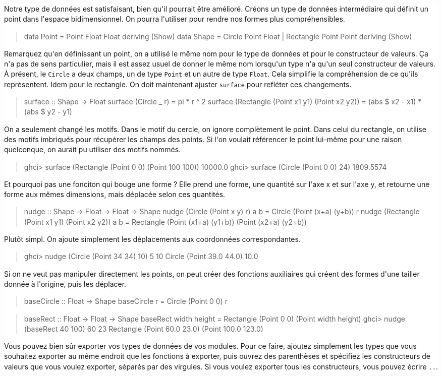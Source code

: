 Notre type de données est satisfaisant, bien qu'il pourrait être amélioré.
Créons un type de données intermédiaire qui définit un point dans l'espace
bidimensionnel. On pourra l'utiliser pour rendre nos formes plus
compréhensibles.

> data Point = Point Float Float deriving (Show)
> data Shape = Circle Point Float | Rectangle Point Point deriving (Show)

Remarquez qu'en définissant un point, on a utilisé le même nom pour le type de
données et pour le constructeur de valeurs. Ça n'a pas de sens particulier,
mais il est assez usuel de donner le même nom lorsqu'un type n'a qu'un seul
constructeur de valeurs. À présent, le `Circle` a deux champs, un de type
`Point` et un autre de type `Float`. Cela simplifie la compréhension de ce
qu'ils représentent. Idem pour le rectangle. On doit maintenant ajuster
`surface` pour refléter ces changements.

> surface :: Shape -> Float
> surface (Circle _ r) = pi * r ^ 2
> surface (Rectangle (Point x1 y1) (Point x2 y2)) = (abs $ x2 - x1) * (abs $ y2 - y1)

On a seulement changé les motifs. Dans le motif du cercle, on ignore
complètement le point. Dans celui du rectangle, on utilise des motifs imbriqués
pour récupérer les champs des points. Si l'on voulait référencer le point
lui-même pour une raison quelconque, on aurait pu utiliser des motifs nommés.

> ghci> surface (Rectangle (Point 0 0) (Point 100 100))
> 10000.0
> ghci> surface (Circle (Point 0 0) 24)
> 1809.5574

Et pourquoi pas une fonciton qui bouge une forme ? Elle prend une forme, une
quantité sur l'axe x et sur l'axe y, et retourne une forme aux mêmes
dimensions, mais déplacée selon ces quantités.

> nudge :: Shape -> Float -> Float -> Shape
> nudge (Circle (Point x y) r) a b = Circle (Point (x+a) (y+b)) r
> nudge (Rectangle (Point x1 y1) (Point x2 y2)) a b = Rectangle (Point (x1+a) (y1+b)) (Point (x2+a) (y2+b))

Plutôt simpl. On ajoute simplement les déplacements aux coordonnées correspondantes.

> ghci> nudge (Circle (Point 34 34) 10) 5 10
> Circle (Point 39.0 44.0) 10.0

Si on ne veut pas manipuler directement les points, on peut créer des fonctions
auxiliaires qui créent des formes d'une tailler donnée à l'origine, puis les
déplacer.

> baseCircle :: Float -> Shape
> baseCircle r = Circle (Point 0 0) r

> baseRect :: Float -> Float -> Shape
> baseRect width height = Rectangle (Point 0 0) (Point width height)
> ghci> nudge (baseRect 40 100) 60 23
> Rectangle (Point 60.0 23.0) (Point 100.0 123.0)

Vous pouvez bien sûr exporter vos types de données de vos modules. Pour ce
faire, ajoutez simplement les types que vous souhaitez exporter au même endroit
que les fonctions à exporter, puis ouvrez des parenthèses et spécifiez les
constructeurs de valeurs que vous voulez exporter, séparés par des virgules. Si
vous voulez exporter tous les constructeurs, vous pouvez écrire `..`.
